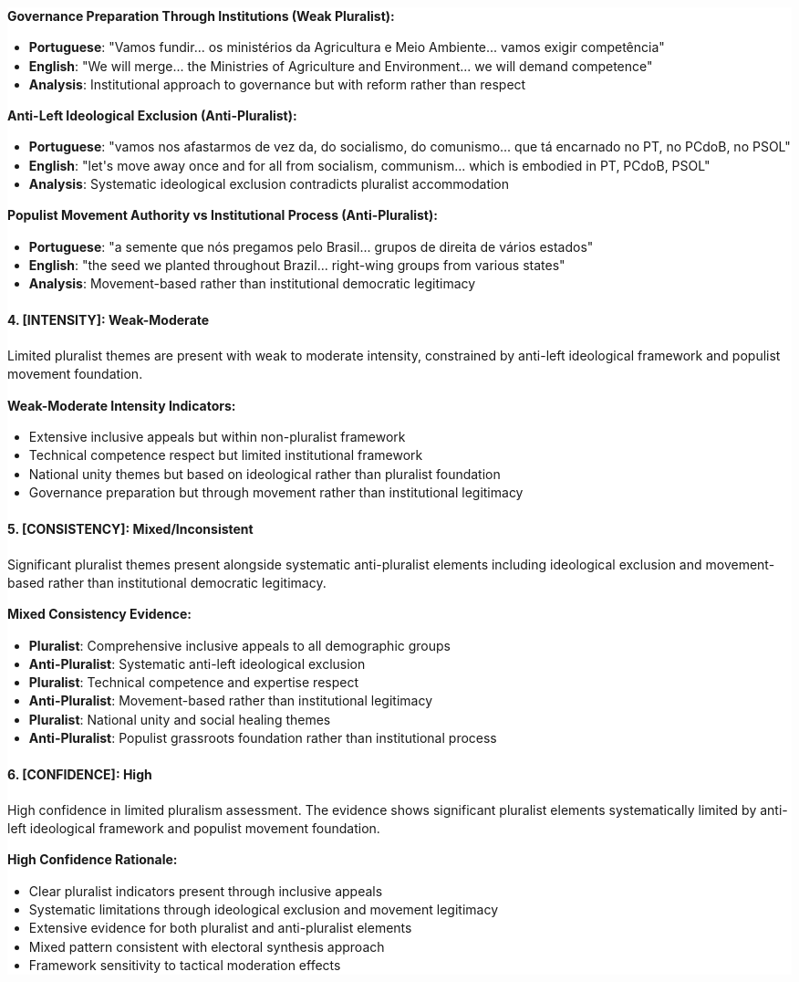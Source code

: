 **Governance Preparation Through Institutions (Weak Pluralist):**
- **Portuguese**: "Vamos fundir... os ministérios da Agricultura e Meio Ambiente... vamos exigir competência"
- **English**: "We will merge... the Ministries of Agriculture and Environment... we will demand competence"
- **Analysis**: Institutional approach to governance but with reform rather than respect

**Anti-Left Ideological Exclusion (Anti-Pluralist):**
- **Portuguese**: "vamos nos afastarmos de vez da, do socialismo, do comunismo... que tá encarnado no PT, no PCdoB, no PSOL"
- **English**: "let's move away once and for all from socialism, communism... which is embodied in PT, PCdoB, PSOL"
- **Analysis**: Systematic ideological exclusion contradicts pluralist accommodation

**Populist Movement Authority vs Institutional Process (Anti-Pluralist):**
- **Portuguese**: "a semente que nós pregamos pelo Brasil... grupos de direita de vários estados"
- **English**: "the seed we planted throughout Brazil... right-wing groups from various states"
- **Analysis**: Movement-based rather than institutional democratic legitimacy

#### 4. [INTENSITY]: **Weak-Moderate**

Limited pluralist themes are present with weak to moderate intensity, constrained by anti-left ideological framework and populist movement foundation.

**Weak-Moderate Intensity Indicators:**
- Extensive inclusive appeals but within non-pluralist framework
- Technical competence respect but limited institutional framework
- National unity themes but based on ideological rather than pluralist foundation
- Governance preparation but through movement rather than institutional legitimacy

#### 5. [CONSISTENCY]: **Mixed/Inconsistent**

Significant pluralist themes present alongside systematic anti-pluralist elements including ideological exclusion and movement-based rather than institutional democratic legitimacy.

**Mixed Consistency Evidence:**
- **Pluralist**: Comprehensive inclusive appeals to all demographic groups
- **Anti-Pluralist**: Systematic anti-left ideological exclusion
- **Pluralist**: Technical competence and expertise respect
- **Anti-Pluralist**: Movement-based rather than institutional legitimacy
- **Pluralist**: National unity and social healing themes
- **Anti-Pluralist**: Populist grassroots foundation rather than institutional process

#### 6. [CONFIDENCE]: **High**

High confidence in limited pluralism assessment. The evidence shows significant pluralist elements systematically limited by anti-left ideological framework and populist movement foundation.

**High Confidence Rationale:**
- Clear pluralist indicators present through inclusive appeals
- Systematic limitations through ideological exclusion and movement legitimacy
- Extensive evidence for both pluralist and anti-pluralist elements
- Mixed pattern consistent with electoral synthesis approach
- Framework sensitivity to tactical moderation effects

